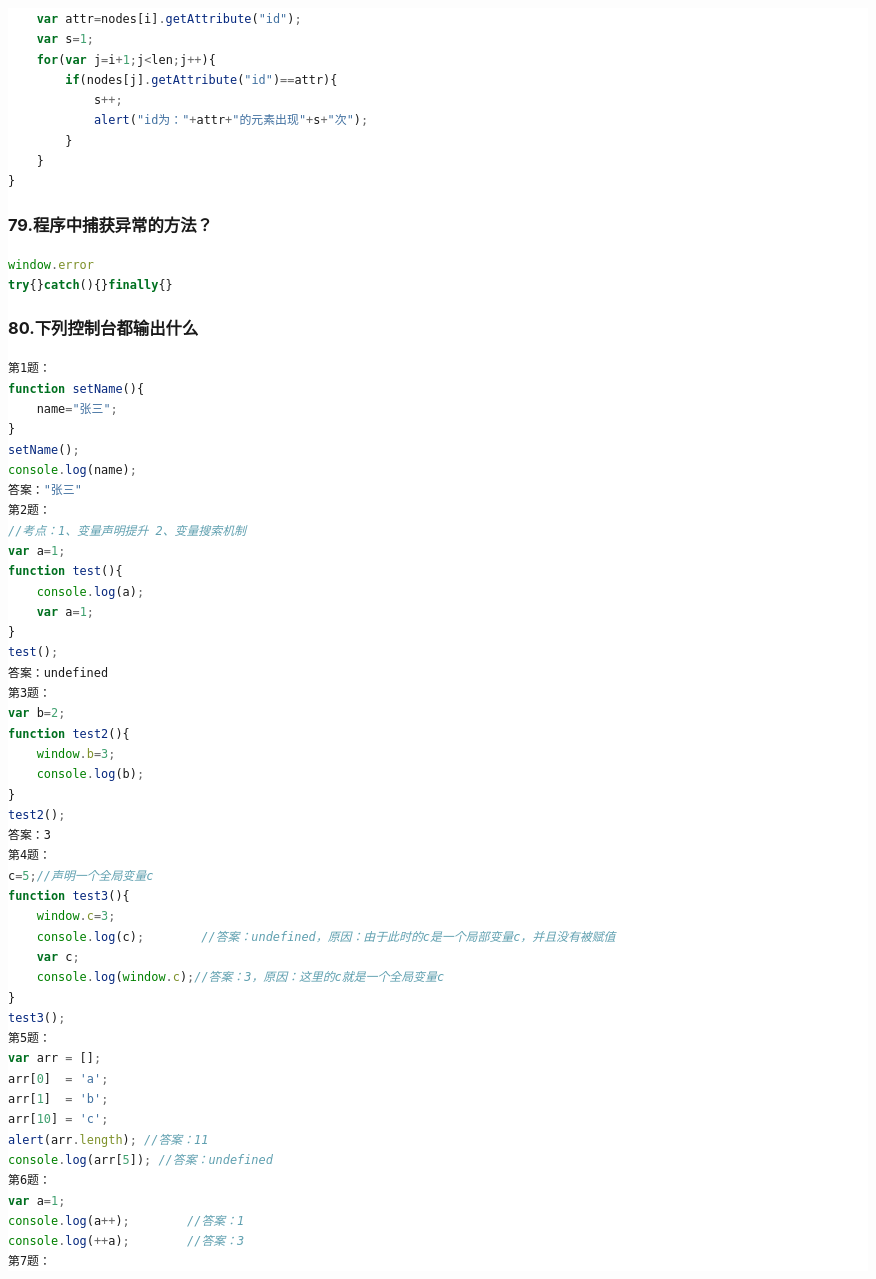 ```javascript
    var attr=nodes[i].getAttribute("id");
    var s=1;
    for(var j=i+1;j<len;j++){
        if(nodes[j].getAttribute("id")==attr){
            s++;
            alert("id为："+attr+"的元素出现"+s+"次");
        }
    }
}
```
### 79.程序中捕获异常的方法？
```javascript
window.error
try{}catch(){}finally{}
```
### 80.下列控制台都输出什么
```javascript
第1题：
function setName(){
    name="张三";
}
setName();
console.log(name);
答案："张三"
第2题：
//考点：1、变量声明提升 2、变量搜索机制
var a=1;
function test(){
    console.log(a);
    var a=1;
}
test();
答案：undefined
第3题：
var b=2;
function test2(){
    window.b=3;
    console.log(b);
}
test2();
答案：3
第4题：
c=5;//声明一个全局变量c 
function test3(){
    window.c=3;
    console.log(c);        //答案：undefined，原因：由于此时的c是一个局部变量c，并且没有被赋值
    var c;
    console.log(window.c);//答案：3，原因：这里的c就是一个全局变量c
}
test3();
第5题：
var arr = [];
arr[0]  = 'a';
arr[1]  = 'b';
arr[10] = 'c';
alert(arr.length); //答案：11
console.log(arr[5]); //答案：undefined
第6题：
var a=1;
console.log(a++);        //答案：1
console.log(++a);        //答案：3
第7题：
```